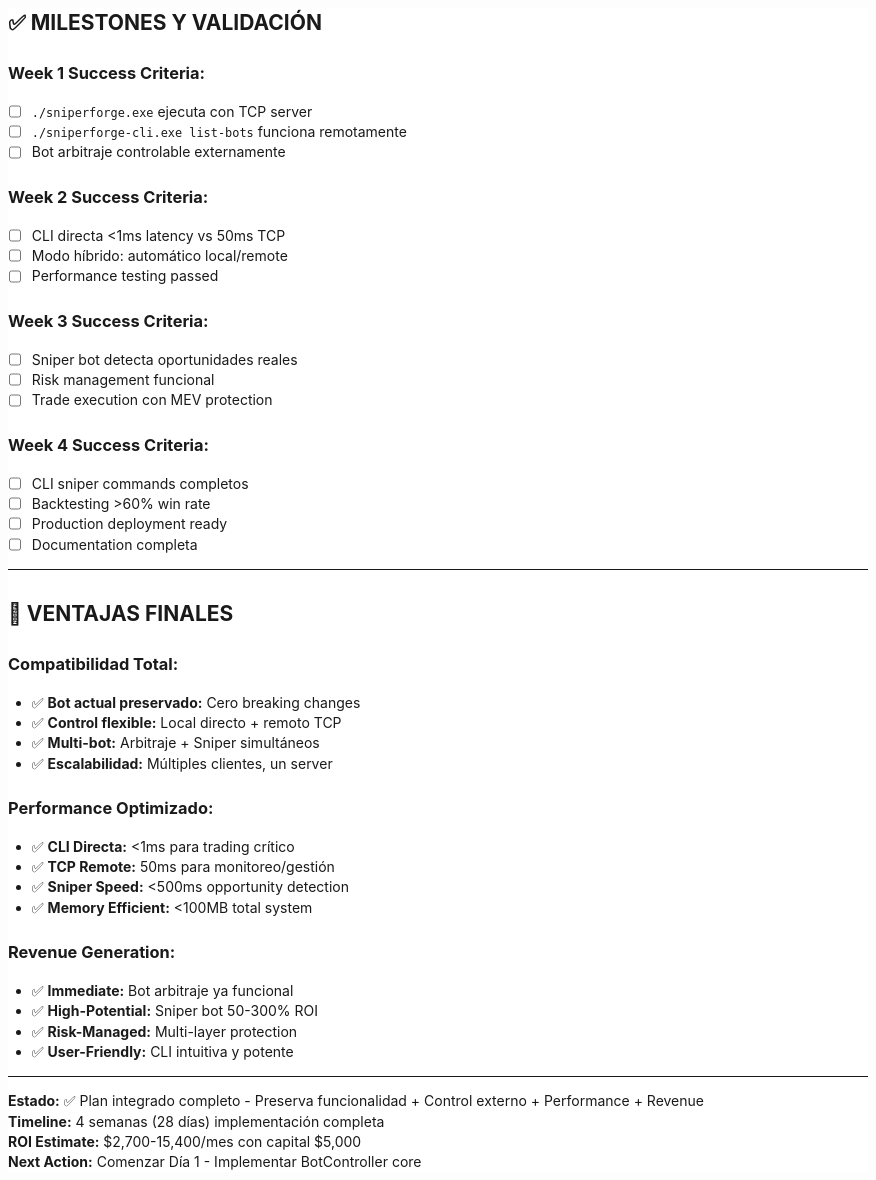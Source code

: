 
## ✅ **MILESTONES Y VALIDACIÓN**

### **Week 1 Success Criteria:**
- [ ] `./sniperforge.exe` ejecuta con TCP server
- [ ] `./sniperforge-cli.exe list-bots` funciona remotamente
- [ ] Bot arbitraje controlable externamente

### **Week 2 Success Criteria:**
- [ ] CLI directa <1ms latency vs 50ms TCP  
- [ ] Modo híbrido: automático local/remote
- [ ] Performance testing passed

### **Week 3 Success Criteria:**
- [ ] Sniper bot detecta oportunidades reales
- [ ] Risk management funcional
- [ ] Trade execution con MEV protection

### **Week 4 Success Criteria:**
- [ ] CLI sniper commands completos
- [ ] Backtesting >60% win rate
- [ ] Production deployment ready
- [ ] Documentation completa

---

## 🎯 **VENTAJAS FINALES**

### **Compatibilidad Total:**
- ✅ **Bot actual preservado:** Cero breaking changes
- ✅ **Control flexible:** Local directo + remoto TCP
- ✅ **Multi-bot:** Arbitraje + Sniper simultáneos
- ✅ **Escalabilidad:** Múltiples clientes, un server

### **Performance Optimizado:**
- ✅ **CLI Directa:** <1ms para trading crítico
- ✅ **TCP Remote:** 50ms para monitoreo/gestión  
- ✅ **Sniper Speed:** <500ms opportunity detection
- ✅ **Memory Efficient:** <100MB total system

### **Revenue Generation:**
- ✅ **Immediate:** Bot arbitraje ya funcional
- ✅ **High-Potential:** Sniper bot 50-300% ROI
- ✅ **Risk-Managed:** Multi-layer protection
- ✅ **User-Friendly:** CLI intuitiva y potente

---

**Estado:** ✅ Plan integrado completo - Preserva funcionalidad + Control externo + Performance + Revenue  
**Timeline:** 4 semanas (28 días) implementación completa  
**ROI Estimate:** $2,700-15,400/mes con capital $5,000  
**Next Action:** Comenzar Día 1 - Implementar BotController core  
